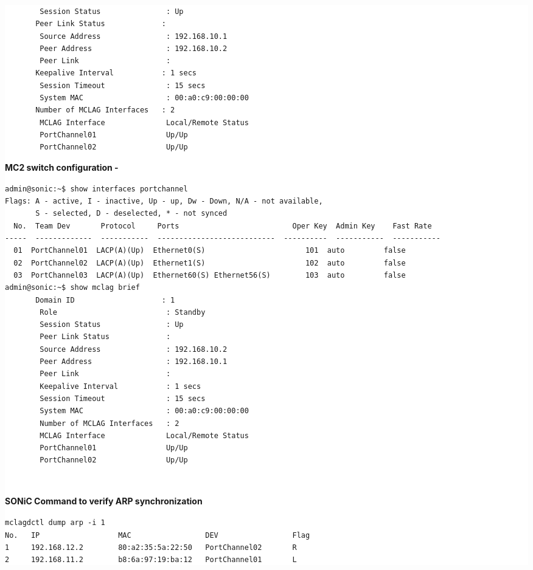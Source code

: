 ```
        Session Status               : Up
       Peer Link Status             :
        Source Address               : 192.168.10.1
        Peer Address                 : 192.168.10.2
        Peer Link                    :
       Keepalive Interval           : 1 secs
        Session Timeout              : 15 secs
        System MAC                   : 00:a0:c9:00:00:00
       Number of MCLAG Interfaces   : 2
        MCLAG Interface              Local/Remote Status
        PortChannel01                Up/Up
        PortChannel02                Up/Up
```

<b>MC2 switch configuration - </b>

```
admin@sonic:~$ show interfaces portchannel
Flags: A - active, I - inactive, Up - up, Dw - Down, N/A - not available,
       S - selected, D - deselected, * - not synced
  No.  Team Dev       Protocol     Ports                          Oper Key  Admin Key    Fast Rate
-----  -------------  -----------  ---------------------------  ----------  -----------  -----------
  01  PortChannel01  LACP(A)(Up)  Ethernet0(S)                       101  auto         false
  02  PortChannel02  LACP(A)(Up)  Ethernet1(S)                       102  auto         false
  03  PortChannel03  LACP(A)(Up)  Ethernet60(S) Ethernet56(S)        103  auto         false
admin@sonic:~$ show mclag brief  
       Domain ID                    : 1
        Role                         : Standby
        Session Status               : Up
        Peer Link Status             :
        Source Address               : 192.168.10.2
        Peer Address                 : 192.168.10.1
        Peer Link                    :
        Keepalive Interval           : 1 secs
        Session Timeout              : 15 secs
        System MAC                   : 00:a0:c9:00:00:00
        Number of MCLAG Interfaces   : 2
        MCLAG Interface              Local/Remote Status
        PortChannel01                Up/Up
        PortChannel02                Up/Up

```
<br>




<b>SONiC Command to verify ARP synchronization</b>
```
mclagdctl dump arp -i 1
No.   IP                  MAC                 DEV                 Flag
1     192.168.12.2        80:a2:35:5a:22:50   PortChannel02       R
2     192.168.11.2        b8:6a:97:19:ba:12   PortChannel01       L
```
